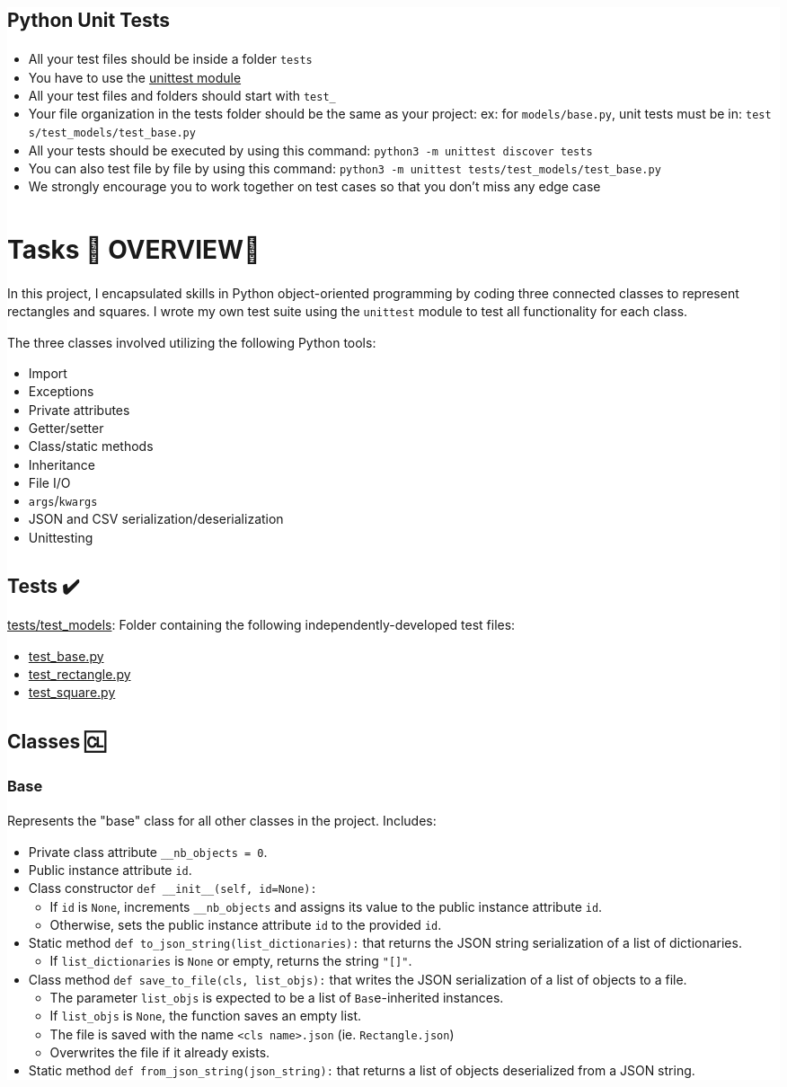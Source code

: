 ## Python Unit Tests
* All your test files should be inside a folder `tests`
* You have to use the [unittest module](https://docs.python.org/3.4/library/unittest.html#module-unittest)
* All your test files and folders should start with `test_`
* Your file organization in the tests folder should be the same as your project: ex: for `models/base.py`, unit tests must be in: `tests/test_models/test_base.py`
* All your tests should be executed by using this command: `python3 -m unittest discover tests`
* You can also test file by file by using this command: `python3 -m unittest tests/test_models/test_base.py`
* We strongly encourage you to work together on test cases so that you don’t miss any edge case 

# Tasks 📃 OVERVIEW📝
In this project, I encapsulated skills in Python object-oriented programming by coding three connected classes to represent rectangles and squares. I wrote my own test suite using the `unittest` module to test all functionality for each class.

The three classes involved utilizing the following Python tools:

* Import
* Exceptions
* Private attributes
* Getter/setter
* Class/static methods
* Inheritance
* File I/O
* `args`/`kwargs`
* JSON and CSV serialization/deserialization
* Unittesting
## Tests ✔️
[tests/test_models](https://github.com/elyse502/alx-higher_level_programming/tree/master/0x0C-python-almost_a_circle/tests/test_models): Folder containing the following independently-developed test files:
  * [test_base.py](https://github.com/elyse502/alx-higher_level_programming/blob/master/0x0C-python-almost_a_circle/tests/test_base.py)
  * [test_rectangle.py](https://github.com/elyse502/alx-higher_level_programming/blob/master/0x0C-python-almost_a_circle/tests/test_rectangle.py)
  * [test_square.py](https://github.com/elyse502/alx-higher_level_programming/blob/master/0x0C-python-almost_a_circle/tests/test_square.py)
## Classes 🆑
### Base
Represents the "base" class for all other classes in the project. Includes:
* Private class attribute `__nb_objects = 0`.
* Public instance attribute `id`.
* Class constructor `def __init__(self, id=None):`
  * If `id` is `None`, increments `__nb_objects` and assigns its value to the public instance attribute `id`.
  * Otherwise, sets the public instance attribute `id` to the provided `id`.
* Static method `def to_json_string(list_dictionaries):` that returns the JSON string serialization of a list of dictionaries.
  * If `list_dictionaries` is `None` or empty, returns the string `"[]"`.
* Class method `def save_to_file(cls, list_objs):` that writes the JSON serialization of a list of objects to a file.
  * The parameter `list_objs` is expected to be a list of `Bas`e-inherited instances.
  * If  `list_objs` is `None`, the function saves an empty list.
  * The file is saved with the name `<cls name>.json` (ie. `Rectangle.json`)
  * Overwrites the file if it already exists.
* Static method `def from_json_string(json_string):` that returns a list of objects deserialized from a JSON string.